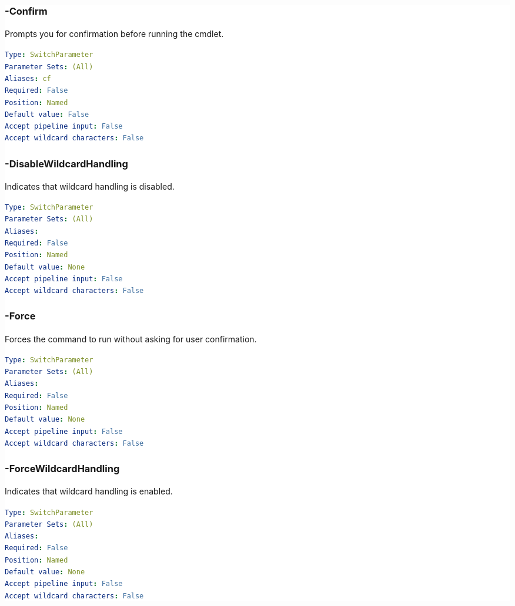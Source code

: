 ### -Confirm
Prompts you for confirmation before running the cmdlet.

```yaml
Type: SwitchParameter
Parameter Sets: (All)
Aliases: cf
Required: False
Position: Named
Default value: False
Accept pipeline input: False
Accept wildcard characters: False
```

### -DisableWildcardHandling
Indicates that wildcard handling is disabled.

```yaml
Type: SwitchParameter
Parameter Sets: (All)
Aliases: 
Required: False
Position: Named
Default value: None
Accept pipeline input: False
Accept wildcard characters: False
```

### -Force
Forces the command to run without asking for user confirmation.

```yaml
Type: SwitchParameter
Parameter Sets: (All)
Aliases: 
Required: False
Position: Named
Default value: None
Accept pipeline input: False
Accept wildcard characters: False
```

### -ForceWildcardHandling
Indicates that wildcard handling is enabled.

```yaml
Type: SwitchParameter
Parameter Sets: (All)
Aliases: 
Required: False
Position: Named
Default value: None
Accept pipeline input: False
Accept wildcard characters: False
```
